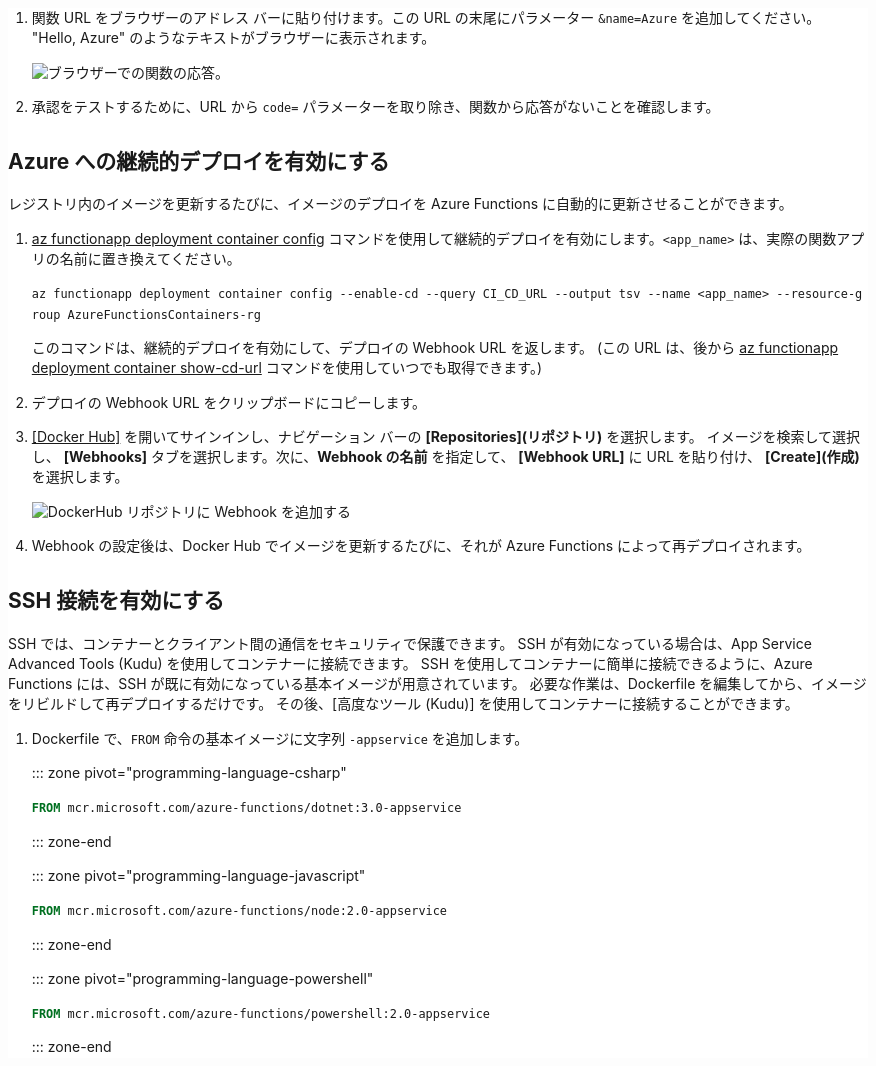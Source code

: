 1. 関数 URL をブラウザーのアドレス バーに貼り付けます。この URL の末尾にパラメーター `&name=Azure` を追加してください。 "Hello, Azure" のようなテキストがブラウザーに表示されます。

    ![ブラウザーでの関数の応答。](./media/functions-create-function-linux-custom-image/function-app-browser-testing.png)

1. 承認をテストするために、URL から `code=` パラメーターを取り除き、関数から応答がないことを確認します。


## <a name="enable-continuous-deployment-to-azure"></a>Azure への継続的デプロイを有効にする

レジストリ内のイメージを更新するたびに、イメージのデプロイを Azure Functions に自動的に更新させることができます。

1. [az functionapp deployment container config](/cli/azure/functionapp/deployment/container#az_functionapp_deployment_container_config) コマンドを使用して継続的デプロイを有効にします。`<app_name>` は、実際の関数アプリの名前に置き換えてください。

    ```azurecli
    az functionapp deployment container config --enable-cd --query CI_CD_URL --output tsv --name <app_name> --resource-group AzureFunctionsContainers-rg
    ```
    
    このコマンドは、継続的デプロイを有効にして、デプロイの Webhook URL を返します。 (この URL は、後から [az functionapp deployment container show-cd-url](/cli/azure/functionapp/deployment/container#az_functionapp_deployment_container_show_cd_url) コマンドを使用していつでも取得できます。)

1. デプロイの Webhook URL をクリップボードにコピーします。

1. [[Docker Hub]](https://hub.docker.com/) を開いてサインインし、ナビゲーション バーの **[Repositories]\(リポジトリ\)** を選択します。 イメージを検索して選択し、 **[Webhooks]** タブを選択します。次に、**Webhook の名前** を指定して、 **[Webhook URL]** に URL を貼り付け、 **[Create]\(作成\)** を選択します。

    ![DockerHub リポジトリに Webhook を追加する](./media/functions-create-function-linux-custom-image/dockerhub-set-continuous-webhook.png)  

1. Webhook の設定後は、Docker Hub でイメージを更新するたびに、それが Azure Functions によって再デプロイされます。

## <a name="enable-ssh-connections"></a>SSH 接続を有効にする

SSH では、コンテナーとクライアント間の通信をセキュリティで保護できます。 SSH が有効になっている場合は、App Service Advanced Tools (Kudu) を使用してコンテナーに接続できます。 SSH を使用してコンテナーに簡単に接続できるように、Azure Functions には、SSH が既に有効になっている基本イメージが用意されています。 必要な作業は、Dockerfile を編集してから、イメージをリビルドして再デプロイするだけです。 その後、[高度なツール (Kudu)] を使用してコンテナーに接続することができます。

1. Dockerfile で、`FROM` 命令の基本イメージに文字列 `-appservice` を追加します。

    ::: zone pivot="programming-language-csharp"
    ```Dockerfile
    FROM mcr.microsoft.com/azure-functions/dotnet:3.0-appservice
    ```
    ::: zone-end

    ::: zone pivot="programming-language-javascript"
    ```Dockerfile
    FROM mcr.microsoft.com/azure-functions/node:2.0-appservice
    ```
    ::: zone-end

    ::: zone pivot="programming-language-powershell"
    ```Dockerfile
    FROM mcr.microsoft.com/azure-functions/powershell:2.0-appservice
    ```
    ::: zone-end
